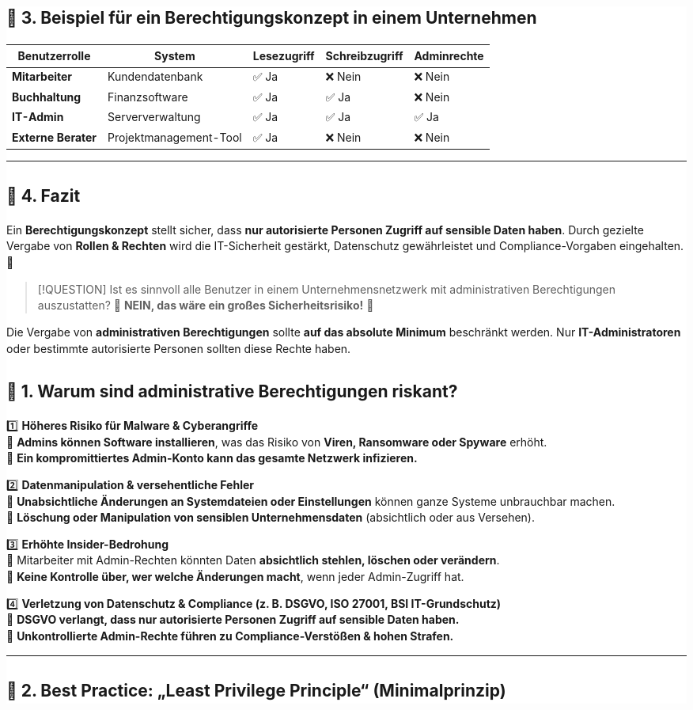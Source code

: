 ## **📌 3. Beispiel für ein Berechtigungskonzept in einem Unternehmen**

|**Benutzerrolle**|**System**|**Lesezugriff**|**Schreibzugriff**|**Adminrechte**|
|---|---|---|---|---|
|**Mitarbeiter**|Kundendatenbank|✅ Ja|❌ Nein|❌ Nein|
|**Buchhaltung**|Finanzsoftware|✅ Ja|✅ Ja|❌ Nein|
|**IT-Admin**|Serververwaltung|✅ Ja|✅ Ja|✅ Ja|
|**Externe Berater**|Projektmanagement-Tool|✅ Ja|❌ Nein|❌ Nein|

---

## **📌 4. Fazit**

Ein **Berechtigungskonzept** stellt sicher, dass **nur autorisierte Personen Zugriff auf sensible Daten haben**. Durch gezielte Vergabe von **Rollen & Rechten** wird die IT-Sicherheit gestärkt, Datenschutz gewährleistet und Compliance-Vorgaben eingehalten. 🚀

> [!QUESTION] Ist es sinnvoll alle Benutzer in einem Unternehmensnetzwerk mit administrativen Berechtigungen auszustatten?
🚨 **NEIN, das wäre ein großes Sicherheitsrisiko!** 🚨
>
Die Vergabe von **administrativen Berechtigungen** sollte **auf das absolute Minimum** beschränkt werden. Nur **IT-Administratoren** oder bestimmte autorisierte Personen sollten diese Rechte haben.

## **📌 1. Warum sind administrative Berechtigungen riskant?**

1️⃣ **Höheres Risiko für Malware & Cyberangriffe**  
🔹 **Admins können Software installieren**, was das Risiko von **Viren, Ransomware oder Spyware** erhöht.  
🔹 **Ein kompromittiertes Admin-Konto kann das gesamte Netzwerk infizieren.**

2️⃣ **Datenmanipulation & versehentliche Fehler**  
🔹 **Unabsichtliche Änderungen an Systemdateien oder Einstellungen** können ganze Systeme unbrauchbar machen.  
🔹 **Löschung oder Manipulation von sensiblen Unternehmensdaten** (absichtlich oder aus Versehen).

3️⃣ **Erhöhte Insider-Bedrohung**  
🔹 Mitarbeiter mit Admin-Rechten könnten Daten **absichtlich stehlen, löschen oder verändern**.  
🔹 **Keine Kontrolle über, wer welche Änderungen macht**, wenn jeder Admin-Zugriff hat.

4️⃣ **Verletzung von Datenschutz & Compliance (z. B. DSGVO, ISO 27001, BSI IT-Grundschutz)**  
🔹 **DSGVO verlangt, dass nur autorisierte Personen Zugriff auf sensible Daten haben.**  
🔹 **Unkontrollierte Admin-Rechte führen zu Compliance-Verstößen & hohen Strafen.**

---

## **📌 2. Best Practice: „Least Privilege Principle“ (Minimalprinzip)**

